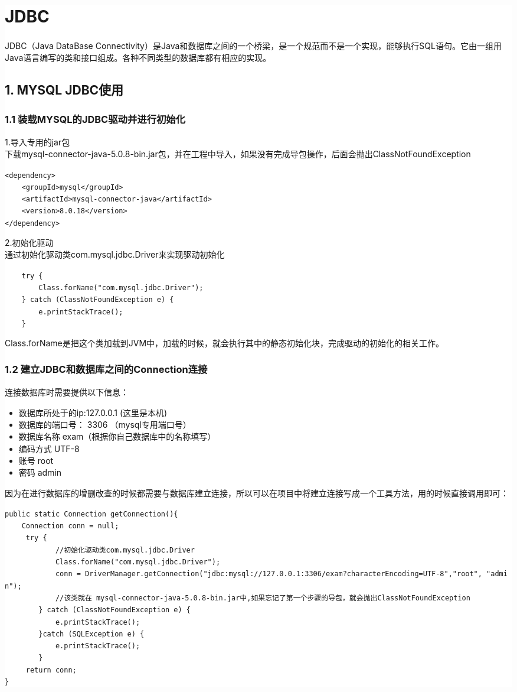 # JDBC
JDBC（Java DataBase Connectivity）是Java和数据库之间的一个桥梁，是一个规范而不是一个实现，能够执行SQL语句。它由一组用Java语言编写的类和接口组成。各种不同类型的数据库都有相应的实现。  

## 1. MYSQL JDBC使用

###  1.1 装载MYSQL的JDBC驱动并进行初始化  
1.导入专用的jar包  
下载mysql-connector-java-5.0.8-bin.jar包，并在工程中导入，如果没有完成导包操作，后面会抛出ClassNotFoundException    


	<dependency>
		<groupId>mysql</groupId>
		<artifactId>mysql-connector-java</artifactId>
		<version>8.0.18</version>
	</dependency>
2.初始化驱动  
通过初始化驱动类com.mysql.jdbc.Driver来实现驱动初始化  

		try {
			Class.forName("com.mysql.jdbc.Driver");		
		} catch (ClassNotFoundException e) { 				
			e.printStackTrace();
		}  

Class.forName是把这个类加载到JVM中，加载的时候，就会执行其中的静态初始化块，完成驱动的初始化的相关工作。   
### 1.2 建立JDBC和数据库之间的Connection连接  
连接数据库时需要提供以下信息：  
* 数据库所处于的ip:127.0.0.1 (这里是本机)
* 数据库的端口号： 3306 （mysql专用端口号）
* 数据库名称 exam（根据你自己数据库中的名称填写）
* 编码方式 UTF-8
* 账号 root
* 密码 admin

因为在进行数据库的增删改查的时候都需要与数据库建立连接，所以可以在项目中将建立连接写成一个工具方法，用的时候直接调用即可：  

	public static Connection getConnection(){
		Connection conn = null;
		 try {
			 	//初始化驱动类com.mysql.jdbc.Driver
	            Class.forName("com.mysql.jdbc.Driver");
	            conn = DriverManager.getConnection("jdbc:mysql://127.0.0.1:3306/exam?characterEncoding=UTF-8","root", "admin");
	            //该类就在 mysql-connector-java-5.0.8-bin.jar中,如果忘记了第一个步骤的导包，就会抛出ClassNotFoundException
	        } catch (ClassNotFoundException e) { 				
	            e.printStackTrace();
	        }catch (SQLException e) {							
	            e.printStackTrace();
	        }
		 return conn;
	}
